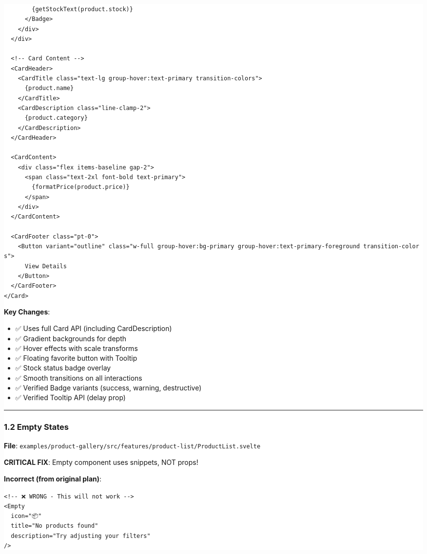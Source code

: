 ```svelte
        {getStockText(product.stock)}
      </Badge>
    </div>
  </div>

  <!-- Card Content -->
  <CardHeader>
    <CardTitle class="text-lg group-hover:text-primary transition-colors">
      {product.name}
    </CardTitle>
    <CardDescription class="line-clamp-2">
      {product.category}
    </CardDescription>
  </CardHeader>

  <CardContent>
    <div class="flex items-baseline gap-2">
      <span class="text-2xl font-bold text-primary">
        {formatPrice(product.price)}
      </span>
    </div>
  </CardContent>

  <CardFooter class="pt-0">
    <Button variant="outline" class="w-full group-hover:bg-primary group-hover:text-primary-foreground transition-colors">
      View Details
    </Button>
  </CardFooter>
</Card>
```

**Key Changes**:
- ✅ Uses full Card API (including CardDescription)
- ✅ Gradient backgrounds for depth
- ✅ Hover effects with scale transforms
- ✅ Floating favorite button with Tooltip
- ✅ Stock status badge overlay
- ✅ Smooth transitions on all interactions
- ✅ Verified Badge variants (success, warning, destructive)
- ✅ Verified Tooltip API (delay prop)

---

### 1.2 Empty States

**File**: `examples/product-gallery/src/features/product-list/ProductList.svelte`

**CRITICAL FIX**: Empty component uses snippets, NOT props!

**Incorrect (from original plan)**:
```svelte
<!-- ❌ WRONG - This will not work -->
<Empty
  icon="📦"
  title="No products found"
  description="Try adjusting your filters"
/>
```
